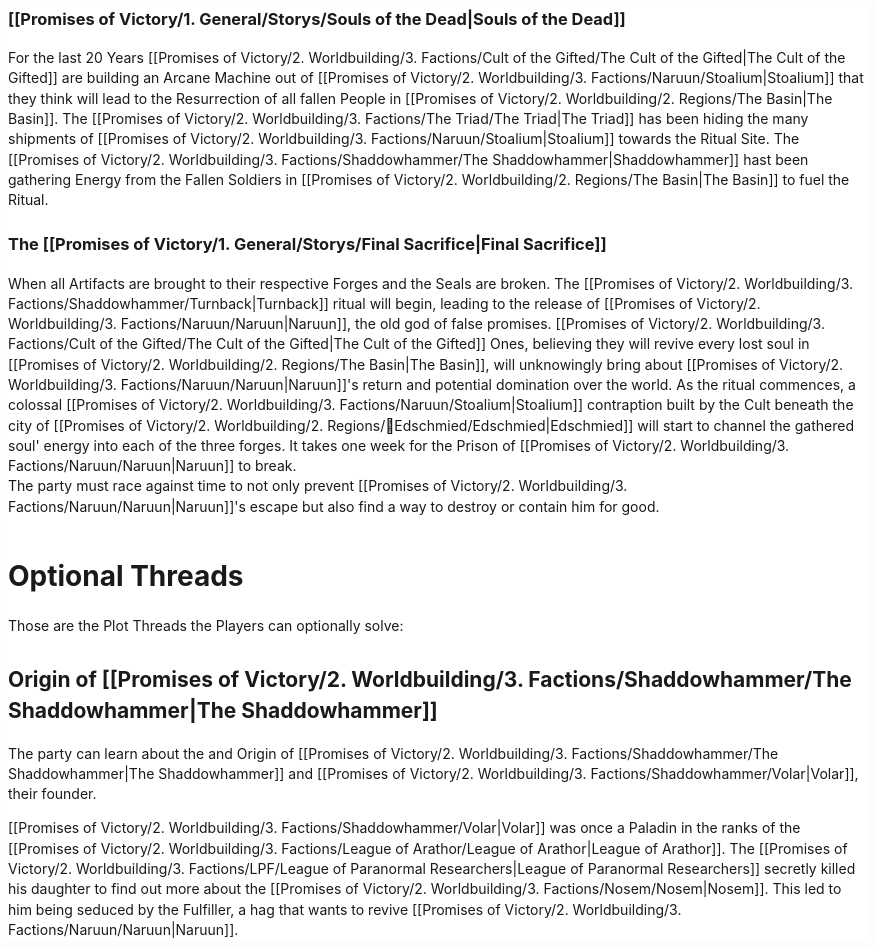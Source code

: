 ### [[Promises of Victory/1. General/Storys/Souls of the Dead\|Souls of the Dead]] 
For the last 20 Years [[Promises of Victory/2. Worldbuilding/3. Factions/Cult of the Gifted/The Cult of the Gifted\|The Cult of the Gifted]] are building an Arcane Machine out of [[Promises of Victory/2. Worldbuilding/3. Factions/Naruun/Stoalium\|Stoalium]] that they think will lead to the Resurrection of all fallen People in [[Promises of Victory/2. Worldbuilding/2. Regions/The Basin\|The Basin]]. The [[Promises of Victory/2. Worldbuilding/3. Factions/The Triad/The Triad\|The Triad]] has been hiding the many shipments of [[Promises of Victory/2. Worldbuilding/3. Factions/Naruun/Stoalium\|Stoalium]] towards the Ritual Site. The [[Promises of Victory/2. Worldbuilding/3. Factions/Shaddowhammer/The Shaddowhammer\|Shaddowhammer]] hast been gathering Energy from the Fallen Soldiers in [[Promises of Victory/2. Worldbuilding/2. Regions/The Basin\|The Basin]] to fuel the Ritual.  

### The [[Promises of Victory/1. General/Storys/Final Sacrifice\|Final Sacrifice]]
When all Artifacts are brought to their respective Forges and the Seals are broken.  The [[Promises of Victory/2. Worldbuilding/3. Factions/Shaddowhammer/Turnback\|Turnback]] ritual will begin, leading to the release of [[Promises of Victory/2. Worldbuilding/3. Factions/Naruun/Naruun\|Naruun]], the old god of false promises. [[Promises of Victory/2. Worldbuilding/3. Factions/Cult of the Gifted/The Cult of the Gifted\|The Cult of the Gifted]] Ones, believing they will revive every lost soul in [[Promises of Victory/2. Worldbuilding/2. Regions/The Basin\|The Basin]], will unknowingly bring about [[Promises of Victory/2. Worldbuilding/3. Factions/Naruun/Naruun\|Naruun]]'s return and potential domination over the world.
As the ritual commences, a colossal [[Promises of Victory/2. Worldbuilding/3. Factions/Naruun/Stoalium\|Stoalium]] contraption built by the Cult beneath the city of [[Promises of Victory/2. Worldbuilding/2. Regions/🏰Edschmied/Edschmied\|Edschmied]] will start to channel the gathered soul' energy into each of the three forges. 
It takes one week for the Prison of [[Promises of Victory/2. Worldbuilding/3. Factions/Naruun/Naruun\|Naruun]] to break.   
The party must race against time to not only prevent [[Promises of Victory/2. Worldbuilding/3. Factions/Naruun/Naruun\|Naruun]]'s escape but also find a way to destroy or contain him for good.

# Optional Threads
Those are the Plot Threads the Players can optionally solve: 

## Origin of [[Promises of Victory/2. Worldbuilding/3. Factions/Shaddowhammer/The Shaddowhammer\|The Shaddowhammer]]

The party can learn about the and Origin of [[Promises of Victory/2. Worldbuilding/3. Factions/Shaddowhammer/The Shaddowhammer\|The Shaddowhammer]] and [[Promises of Victory/2. Worldbuilding/3. Factions/Shaddowhammer/Volar\|Volar]], their founder.

[[Promises of Victory/2. Worldbuilding/3. Factions/Shaddowhammer/Volar\|Volar]] was once a Paladin in the ranks of the [[Promises of Victory/2. Worldbuilding/3. Factions/League of Arathor/League of Arathor\|League of Arathor]].
The [[Promises of Victory/2. Worldbuilding/3. Factions/LPF/League of Paranormal Researchers\|League of Paranormal Researchers]] secretly killed his daughter to find out more about the [[Promises of Victory/2. Worldbuilding/3. Factions/Nosem/Nosem\|Nosem]].
This led to him being seduced by the Fulfiller, a hag that wants to revive [[Promises of Victory/2. Worldbuilding/3. Factions/Naruun/Naruun\|Naruun]].
